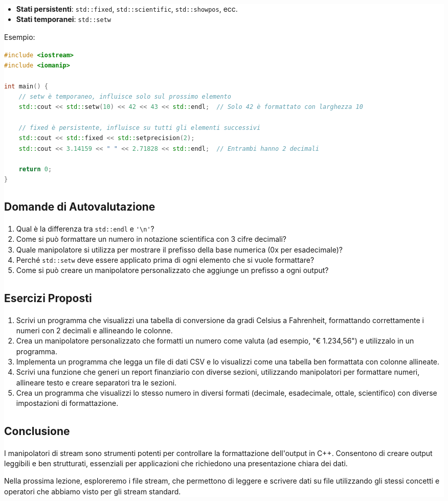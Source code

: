 - **Stati persistenti**: `std::fixed`, `std::scientific`, `std::showpos`, ecc.
- **Stati temporanei**: `std::setw`

Esempio:

```cpp
#include <iostream>
#include <iomanip>

int main() {
    // setw è temporaneo, influisce solo sul prossimo elemento
    std::cout << std::setw(10) << 42 << 43 << std::endl;  // Solo 42 è formattato con larghezza 10
    
    // fixed è persistente, influisce su tutti gli elementi successivi
    std::cout << std::fixed << std::setprecision(2);
    std::cout << 3.14159 << " " << 2.71828 << std::endl;  // Entrambi hanno 2 decimali
    
    return 0;
}
```

## Domande di Autovalutazione

1. Qual è la differenza tra `std::endl` e `'\n'`?
2. Come si può formattare un numero in notazione scientifica con 3 cifre decimali?
3. Quale manipolatore si utilizza per mostrare il prefisso della base numerica (0x per esadecimale)?
4. Perché `std::setw` deve essere applicato prima di ogni elemento che si vuole formattare?
5. Come si può creare un manipolatore personalizzato che aggiunge un prefisso a ogni output?

## Esercizi Proposti

1. Scrivi un programma che visualizzi una tabella di conversione da gradi Celsius a Fahrenheit, formattando correttamente i numeri con 2 decimali e allineando le colonne.
2. Crea un manipolatore personalizzato che formatti un numero come valuta (ad esempio, "€ 1.234,56") e utilizzalo in un programma.
3. Implementa un programma che legga un file di dati CSV e lo visualizzi come una tabella ben formattata con colonne allineate.
4. Scrivi una funzione che generi un report finanziario con diverse sezioni, utilizzando manipolatori per formattare numeri, allineare testo e creare separatori tra le sezioni.
5. Crea un programma che visualizzi lo stesso numero in diversi formati (decimale, esadecimale, ottale, scientifico) con diverse impostazioni di formattazione.

## Conclusione

I manipolatori di stream sono strumenti potenti per controllare la formattazione dell'output in C++. Consentono di creare output leggibili e ben strutturati, essenziali per applicazioni che richiedono una presentazione chiara dei dati.

Nella prossima lezione, esploreremo i file stream, che permettono di leggere e scrivere dati su file utilizzando gli stessi concetti e operatori che abbiamo visto per gli stream standard.
